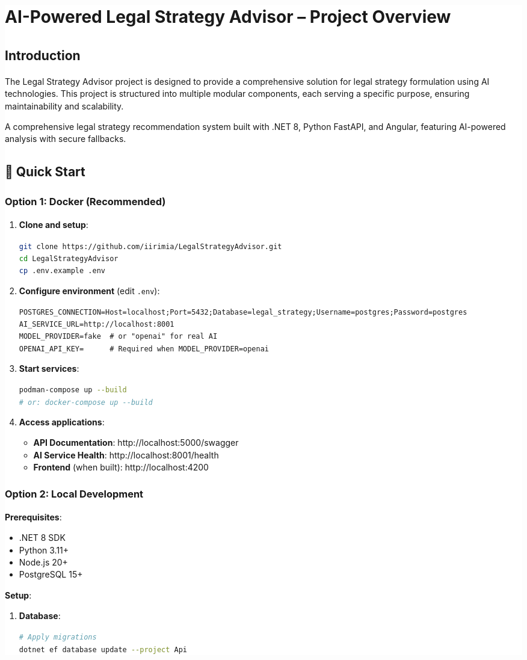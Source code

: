 # AI-Powered Legal Strategy Advisor – Project Overview

## Introduction
The Legal Strategy Advisor project is designed to provide a comprehensive solution for legal strategy formulation using AI technologies. This project is structured into multiple modular components, each serving a specific purpose, ensuring maintainability and scalability.

A comprehensive legal strategy recommendation system built with .NET 8, Python FastAPI, and Angular, featuring AI-powered analysis with secure fallbacks.

## 🚀 Quick Start

### Option 1: Docker (Recommended)

1. **Clone and setup**:
   ```bash
   git clone https://github.com/iirimia/LegalStrategyAdvisor.git
   cd LegalStrategyAdvisor
   cp .env.example .env
   ```

2. **Configure environment** (edit `.env`):
   ```env
   POSTGRES_CONNECTION=Host=localhost;Port=5432;Database=legal_strategy;Username=postgres;Password=postgres
   AI_SERVICE_URL=http://localhost:8001
   MODEL_PROVIDER=fake  # or "openai" for real AI
   OPENAI_API_KEY=      # Required when MODEL_PROVIDER=openai
   ```

3. **Start services**:
   ```bash
   podman-compose up --build
   # or: docker-compose up --build
   ```

4. **Access applications**:
   - **API Documentation**: http://localhost:5000/swagger
   - **AI Service Health**: http://localhost:8001/health
   - **Frontend** (when built): http://localhost:4200

### Option 2: Local Development

**Prerequisites**:
- .NET 8 SDK
- Python 3.11+
- Node.js 20+
- PostgreSQL 15+

**Setup**:

1. **Database**:
   ```bash
   # Apply migrations
   dotnet ef database update --project Api
   ```
